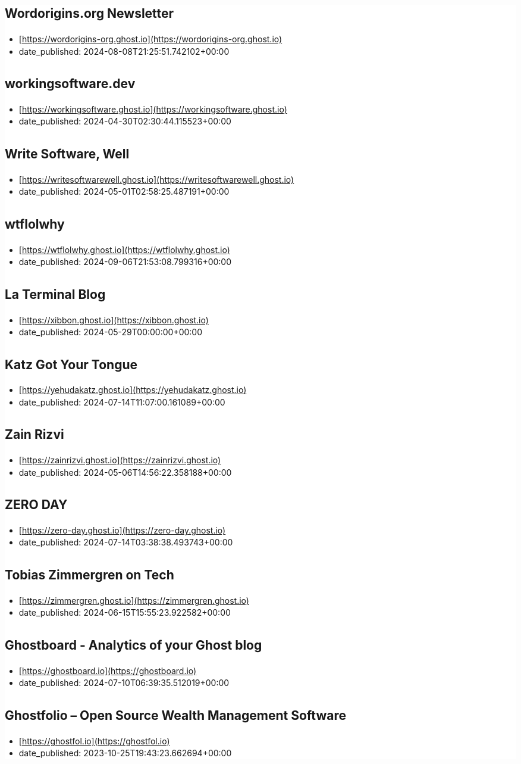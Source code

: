  ## Wordorigins.org Newsletter
 - [https://wordorigins-org.ghost.io](https://wordorigins-org.ghost.io)
 - date_published: 2024-08-08T21:25:51.742102+00:00

 ## workingsoftware.dev
 - [https://workingsoftware.ghost.io](https://workingsoftware.ghost.io)
 - date_published: 2024-04-30T02:30:44.115523+00:00

 ## Write Software, Well
 - [https://writesoftwarewell.ghost.io](https://writesoftwarewell.ghost.io)
 - date_published: 2024-05-01T02:58:25.487191+00:00

 ## wtflolwhy
 - [https://wtflolwhy.ghost.io](https://wtflolwhy.ghost.io)
 - date_published: 2024-09-06T21:53:08.799316+00:00

 ## La Terminal Blog
 - [https://xibbon.ghost.io](https://xibbon.ghost.io)
 - date_published: 2024-05-29T00:00:00+00:00

 ## Katz Got Your Tongue
 - [https://yehudakatz.ghost.io](https://yehudakatz.ghost.io)
 - date_published: 2024-07-14T11:07:00.161089+00:00

 ## Zain Rizvi
 - [https://zainrizvi.ghost.io](https://zainrizvi.ghost.io)
 - date_published: 2024-05-06T14:56:22.358188+00:00

 ## ZERO DAY
 - [https://zero-day.ghost.io](https://zero-day.ghost.io)
 - date_published: 2024-07-14T03:38:38.493743+00:00

 ## Tobias Zimmergren on Tech
 - [https://zimmergren.ghost.io](https://zimmergren.ghost.io)
 - date_published: 2024-06-15T15:55:23.922582+00:00

 ## Ghostboard - Analytics of your Ghost blog
 - [https://ghostboard.io](https://ghostboard.io)
 - date_published: 2024-07-10T06:39:35.512019+00:00

 ## Ghostfolio – Open Source Wealth Management Software
 - [https://ghostfol.io](https://ghostfol.io)
 - date_published: 2023-10-25T19:43:23.662694+00:00
